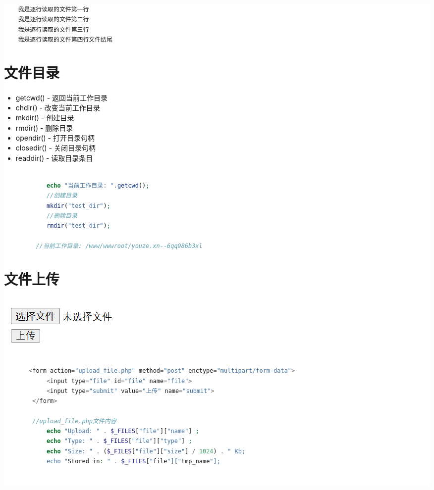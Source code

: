 ```php
	我是逐行读取的文件第一行
	我是逐行读取的文件第二行
	我是逐行读取的文件第三行
	我是逐行读取的文件第四行文件结尾  
```

# 文件目录

* getcwd() - 返回当前工作目录
* chdir() - 改变当前工作目录
* mkdir() - 创建目录
* rmdir() - 删除目录
* opendir() - 打开目录句柄
* closedir() - 关闭目录句柄
* readdir() - 读取目录条目

```php
      
            echo "当前工作目录: ".getcwd();
            //创建目录
            mkdir("test_dir");
            //删除目录
            rmdir("test_dir");
      
         //当前工作目录: /www/wwwroot/youze.xn--6qq986b3xl  
```

# 文件上传

​![image](assets/image-20240814145353-enuya3d.png)​

```php
        
       <form action="upload_file.php" method="post" enctype="multipart/form-data">
            <input type="file" id="file" name="file">
            <input type="submit" value="上传" name="submit">
        </form>

        //upload_file.php文件内容
            echo "Upload: " . $_FILES["file"]["name"] ;
            echo "Type: " . $_FILES["file"]["type"] ;
            echo "Size: " . ($_FILES["file"]["size"] / 1024) . " Kb;
            echo "Stored in: " . $_FILES["file"]["tmp_name"];
        
    
```
